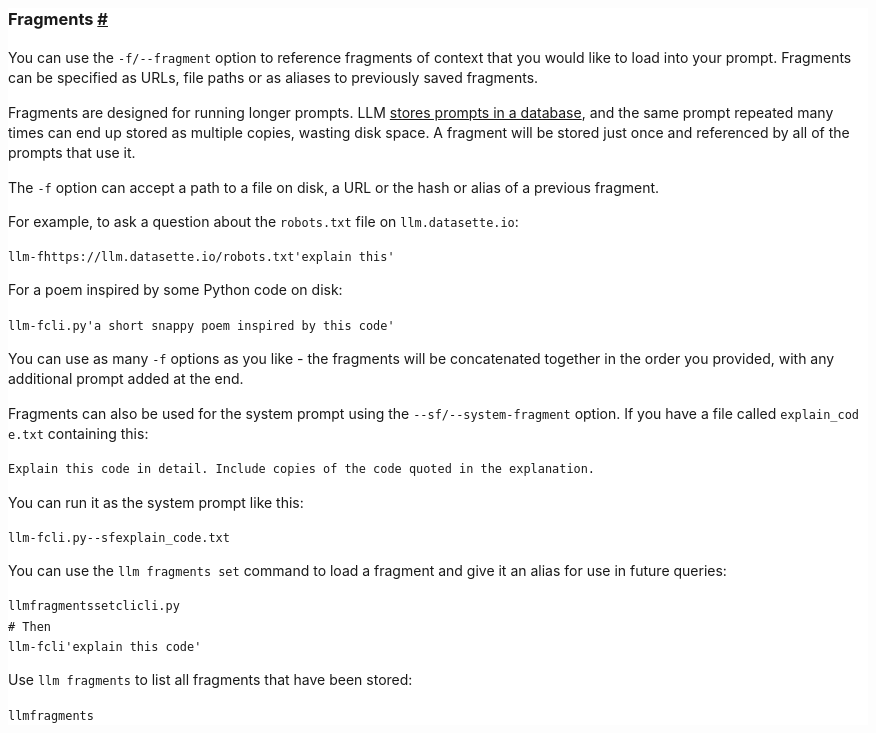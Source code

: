 ### Fragments [\#](https://llm.datasette.io/llm.datasette.io\#fragments)

You can use the `-f/--fragment` option to reference fragments of context that you would like to load into your prompt. Fragments can be specified as URLs, file paths or as aliases to previously saved fragments.

Fragments are designed for running longer prompts. LLM [stores prompts in a database](https://llm.datasette.io/logging.html#logging), and the same prompt repeated many times can end up stored as multiple copies, wasting disk space. A fragment will be stored just once and referenced by all of the prompts that use it.

The `-f` option can accept a path to a file on disk, a URL or the hash or alias of a previous fragment.

For example, to ask a question about the `robots.txt` file on `llm.datasette.io`:

```
llm-fhttps://llm.datasette.io/robots.txt'explain this'
```

For a poem inspired by some Python code on disk:

```
llm-fcli.py'a short snappy poem inspired by this code'
```

You can use as many `-f` options as you like - the fragments will be concatenated together in the order you provided, with any additional prompt added at the end.

Fragments can also be used for the system prompt using the `--sf/--system-fragment` option. If you have a file called `explain_code.txt` containing this:

```
Explain this code in detail. Include copies of the code quoted in the explanation.
```

You can run it as the system prompt like this:

```
llm-fcli.py--sfexplain_code.txt

```

You can use the `llm fragments set` command to load a fragment and give it an alias for use in future queries:

```
llmfragmentssetclicli.py
# Then
llm-fcli'explain this code'
```

Use `llm fragments` to list all fragments that have been stored:

```
llmfragments

```
